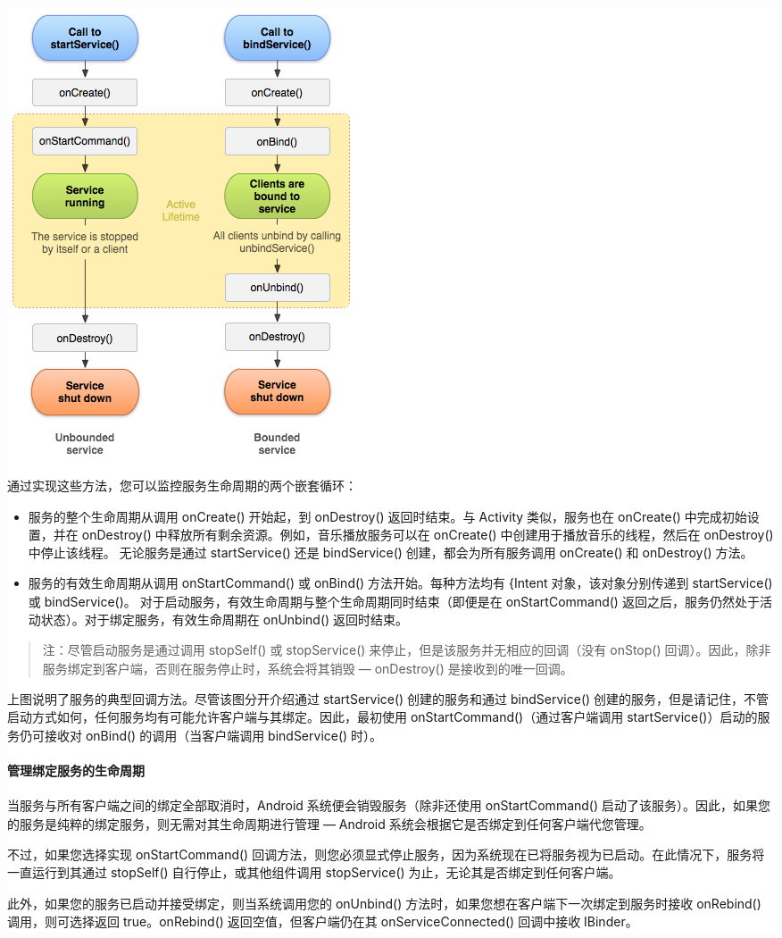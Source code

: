 ![ 服务生命周期。左图显示了使用 startService() 所创建的服务的生命周期，右图显示了使用 bindService() 所创建的服务的生命周期。](/assets/images/service_lifecycle.png)

通过实现这些方法，您可以监控服务生命周期的两个嵌套循环：

* 服务的整个生命周期从调用 onCreate() 开始起，到 onDestroy() 返回时结束。与 Activity 类似，服务也在 onCreate() 中完成初始设置，并在 onDestroy() 中释放所有剩余资源。例如，音乐播放服务可以在 onCreate() 中创建用于播放音乐的线程，然后在 onDestroy() 中停止该线程。
无论服务是通过 startService() 还是 bindService() 创建，都会为所有服务调用 onCreate() 和 onDestroy() 方法。

* 服务的有效生命周期从调用 onStartCommand() 或 onBind() 方法开始。每种方法均有 {Intent 对象，该对象分别传递到 startService() 或 bindService()。
对于启动服务，有效生命周期与整个生命周期同时结束（即便是在 onStartCommand() 返回之后，服务仍然处于活动状态）。对于绑定服务，有效生命周期在 onUnbind() 返回时结束。

>注：尽管启动服务是通过调用 stopSelf() 或 stopService() 来停止，但是该服务并无相应的回调（没有 onStop() 回调）。因此，除非服务绑定到客户端，否则在服务停止时，系统会将其销毁 — onDestroy() 是接收到的唯一回调。

上图说明了服务的典型回调方法。尽管该图分开介绍通过 startService() 创建的服务和通过 bindService() 创建的服务，但是请记住，不管启动方式如何，任何服务均有可能允许客户端与其绑定。因此，最初使用 onStartCommand()（通过客户端调用 startService()）启动的服务仍可接收对 onBind() 的调用（当客户端调用 bindService() 时）。

#### 管理绑定服务的生命周期

当服务与所有客户端之间的绑定全部取消时，Android 系统便会销毁服务（除非还使用 onStartCommand() 启动了该服务）。因此，如果您的服务是纯粹的绑定服务，则无需对其生命周期进行管理 — Android 系统会根据它是否绑定到任何客户端代您管理。

不过，如果您选择实现 onStartCommand() 回调方法，则您必须显式停止服务，因为系统现在已将服务视为已启动。在此情况下，服务将一直运行到其通过 stopSelf() 自行停止，或其他组件调用 stopService() 为止，无论其是否绑定到任何客户端。

此外，如果您的服务已启动并接受绑定，则当系统调用您的 onUnbind() 方法时，如果您想在客户端下一次绑定到服务时接收 onRebind() 调用，则可选择返回 true。onRebind() 返回空值，但客户端仍在其 onServiceConnected() 回调中接收 IBinder。
